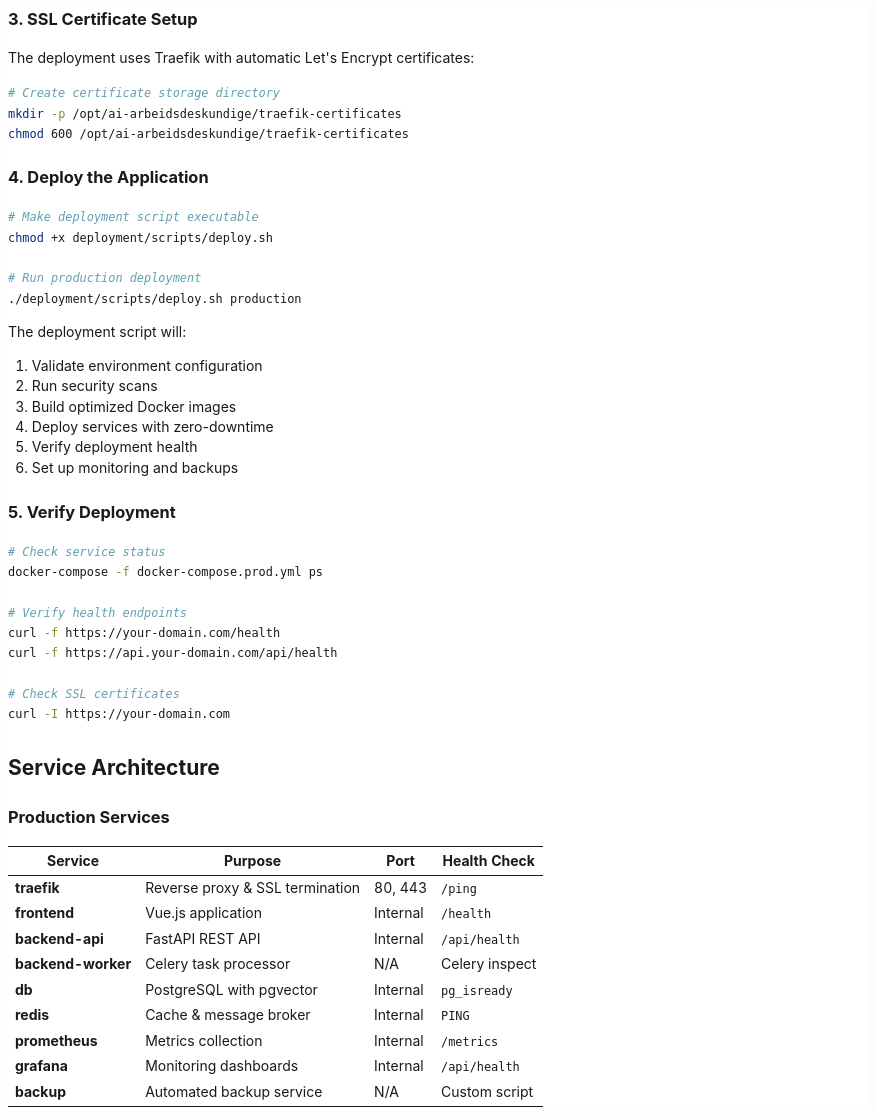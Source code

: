 ### 3. SSL Certificate Setup

The deployment uses Traefik with automatic Let's Encrypt certificates:

```bash
# Create certificate storage directory
mkdir -p /opt/ai-arbeidsdeskundige/traefik-certificates
chmod 600 /opt/ai-arbeidsdeskundige/traefik-certificates
```

### 4. Deploy the Application

```bash
# Make deployment script executable
chmod +x deployment/scripts/deploy.sh

# Run production deployment
./deployment/scripts/deploy.sh production
```

The deployment script will:
1. Validate environment configuration
2. Run security scans
3. Build optimized Docker images
4. Deploy services with zero-downtime
5. Verify deployment health
6. Set up monitoring and backups

### 5. Verify Deployment

```bash
# Check service status
docker-compose -f docker-compose.prod.yml ps

# Verify health endpoints
curl -f https://your-domain.com/health
curl -f https://api.your-domain.com/api/health

# Check SSL certificates
curl -I https://your-domain.com
```

## Service Architecture

### Production Services

| Service | Purpose | Port | Health Check |
|---------|---------|------|--------------|
| **traefik** | Reverse proxy & SSL termination | 80, 443 | `/ping` |
| **frontend** | Vue.js application | Internal | `/health` |
| **backend-api** | FastAPI REST API | Internal | `/api/health` |
| **backend-worker** | Celery task processor | N/A | Celery inspect |
| **db** | PostgreSQL with pgvector | Internal | `pg_isready` |
| **redis** | Cache & message broker | Internal | `PING` |
| **prometheus** | Metrics collection | Internal | `/metrics` |
| **grafana** | Monitoring dashboards | Internal | `/api/health` |
| **backup** | Automated backup service | N/A | Custom script |
